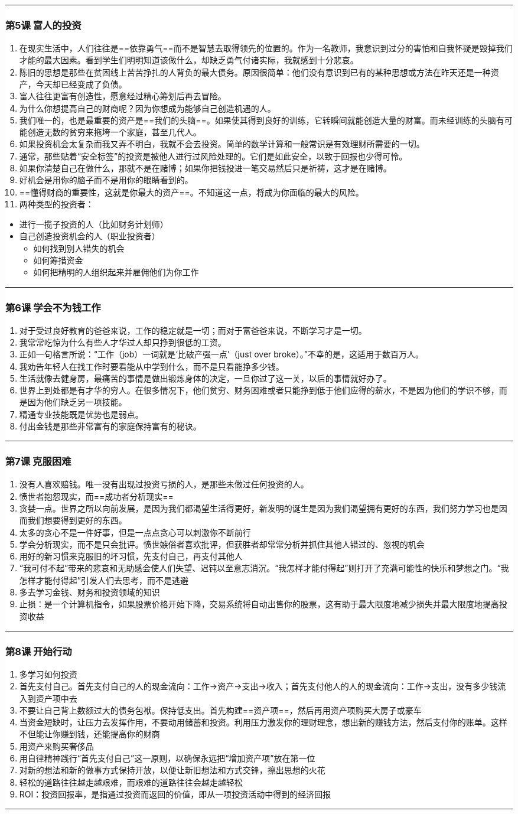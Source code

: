 
---
### 第5课 富人的投资
1. 在现实生活中，人们往往是==依靠勇气==而不是智慧去取得领先的位置的。作为一名教师，我意识到过分的害怕和自我怀疑是毁掉我们才能的最大因素。看到学生们明明知道该做什么，却缺乏勇气付诸实际，我就感到十分悲哀。
2. 陈旧的思想是那些在贫困线上苦苦挣扎的人背负的最大债务。原因很简单：他们没有意识到已有的某种思想或方法在昨天还是一种资产，今天却已经变成了负债。
3. 富人往往更富有创造性，愿意经过精心筹划后再去冒险。
4. 为什么你想提高自己的财商呢？因为你想成为能够自己创造机遇的人。
5. 我们唯一的，也是最重要的资产是==我们的头脑==。如果使其得到良好的训练，它转瞬间就能创造大量的财富。而未经训练的头脑有可能创造无数的贫穷来拖垮一个家庭，甚至几代人。
6. 如果投资机会太复杂而我又弄不明白，我就不会去投资。简单的数学计算和一般常识是有效理财所需要的一切。
7. 通常，那些贴着“安全标签”的投资是被他人进行过风险处理的。它们是如此安全，以致于回报也少得可怜。
8. 如果你清楚自己在做什么，那就不是在赌博；如果你把钱投进一笔交易然后只是祈祷，这才是在赌博。
9. 好机会是用你的脑子而不是用你的眼睛看到的。
10. ==懂得财商的重要性，这就是你最大的资产==。不知道这一点，将成为你面临的最大的风险。
11. 两种类型的投资者：
- 进行一揽子投资的人（比如财务计划师）
- 自己创造投资机会的人（职业投资者）
    - 如何找到别人错失的机会
    - 如何筹措资金
    - 如何把精明的人组织起来并雇佣他们为你工作

---
### 第6课 学会不为钱工作
1. 对于受过良好教育的爸爸来说，工作的稳定就是一切；而对于富爸爸来说，不断学习才是一切。
2. 我常常吃惊为什么有些人才华过人却只挣到很低的工资。
3. 正如一句格言所说：“工作（job）一词就是‘比破产强一点’（just over broke）。”不幸的是，这适用于数百万人。
4. 我劝告年轻人在找工作时要看能从中学到什么，而不是只看能挣多少钱。
5. 生活就像去健身房，最痛苦的事情是做出锻炼身体的决定，一旦你过了这一关，以后的事情就好办了。
6. 世界上到处都是有才华的穷人。在很多情况下，他们贫穷、财务困难或者只能挣到低于他们应得的薪水，不是因为他们的学识不够，而是因为他们缺乏另一项技能。
7. 精通专业技能既是优势也是弱点。
8. 付出金钱是那些非常富有的家庭保持富有的秘诀。

---
### 第7课 克服困难
1. 没有人喜欢赔钱。唯一没有出现过投资亏损的人，是那些未做过任何投资的人。
2. 愤世者抱怨现实，而==成功者分析现实==
3. 贪婪一点。世界之所以向前发展，是因为我们都渴望生活得更好，新发明的诞生是因为我们渴望拥有更好的东西，我们努力学习也是因而我们想要得到更好的东西。
4. 太多的贪心不是一件好事，但是一点点贪心可以刺激你不断前行
5. 学会分析现实，而不是只会批评。愤世嫉俗者喜欢批评，但获胜者却常常分析并抓住其他人错过的、忽视的机会
6. 用好的新习惯来克服旧的坏习惯，先支付自己，再支付其他人
7. “我可付不起”带来的悲哀和无助感会使人们失望、迟钝以至意志消沉。“我怎样才能付得起”则打开了充满可能性的快乐和梦想之门。“我怎样才能付得起”引发人们去思考，而不是逃避
8. 多去学习金钱、财务和投资领域的知识
9. 止损：是一个计算机指令，如果股票价格开始下降，交易系统将自动出售你的股票，这有助于最大限度地减少损失并最大限度地提高投资收益

---
### 第8课 开始行动
1. 多学习如何投资
2. 首先支付自己。首先支付自己的人的现金流向：工作→资产→支出→收入；首先支付他人的人的现金流向：工作→支出，没有多少钱流入到资产项中去
3. 不要让自己背上数额过大的债务包袱。保持低支出。首先构建==资产项==，然后再用资产项购买大房子或豪车
4. 当资金短缺时，让压力去发挥作用，不要动用储蓄和投资。利用压力激发你的理财理念，想出新的赚钱方法，然后支付你的账单。这样不但能让你赚到钱，还能提高你的财商
5. 用资产来购买奢侈品
6. 用自律精神践行“首先支付自己”这一原则，以确保永远把“增加资产项”放在第一位
7. 对新的想法和新的做事方式保持开放，以便让新旧想法和方式交锋，擦出思想的火花
8. 轻松的道路往往越走越艰难，而艰难的道路往往会越走越轻松
9. ROI：投资回报率，是指通过投资而返回的价值，即从一项投资活动中得到的经济回报

---